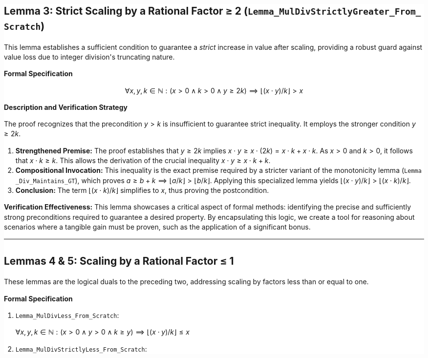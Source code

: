 
## **Lemma 3: Strict Scaling by a Rational Factor $\geq$ 2 (`Lemma_MulDivStrictlyGreater_From_Scratch`)**

This lemma establishes a sufficient condition to guarantee a *strict* increase in value after scaling, providing a
robust guard against value loss due to integer division's truncating nature.

**Formal Specification**

$$
\forall x, y, k \in \mathbb{N} : (x > 0 \land k > 0 \land y \ge 2k) \implies \lfloor (x \cdot y) / k \rfloor > x
$$

**Description and Verification Strategy**

The proof recognizes that the precondition $y > k$ is insufficient to guarantee strict inequality. It employs the
stronger condition $y \ge 2k$.

1. **Strengthened Premise:** The proof establishes that $y \ge 2k$
   implies $x \cdot y \ge x \cdot (2k) = x \cdot k + x \cdot k$. As $x > 0$ and
   $k > 0$, it follows that $x \cdot k \ge k$. This allows the derivation of the crucial
   inequality $x \cdot y \ge x \cdot k + k$.
2. **Compositional Invocation:** This inequality is the exact premise required by a stricter variant of the monotonicity
   lemma (`Lemma_Div_Maintains_GT`), which proves $a \ge b+k \implies \lfloor a/k \rfloor > \lfloor b/k \rfloor$.
   Applying this specialized lemma yields
   $\lfloor(x \cdot y)/k\rfloor > \lfloor(x \cdot k)/k\rfloor$.
3. **Conclusion:** The term $\lfloor(x \cdot k)/k\rfloor$ simplifies to $x$, thus proving the postcondition.

**Verification Effectiveness:** This lemma showcases a critical aspect of formal methods: identifying the precise and
sufficiently strong preconditions required to guarantee a desired property. By encapsulating this logic, we create a
tool for reasoning about scenarios where a tangible gain must be proven, such as the application of a significant bonus.

---

## **Lemmas 4 & 5: Scaling by a Rational Factor $\leq$ 1**

These lemmas are the logical duals to the preceding two, addressing scaling by factors less than or equal to one.

**Formal Specification**

1. `Lemma_MulDivLess_From_Scratch`:

   $\forall x, y, k \in \mathbb{N} : (x > 0 \land y > 0 \land k \ge y) \implies \lfloor(x \cdot y) / k\rfloor \le x$
2. `Lemma_MulDivStrictlyLess_From_Scratch`:
